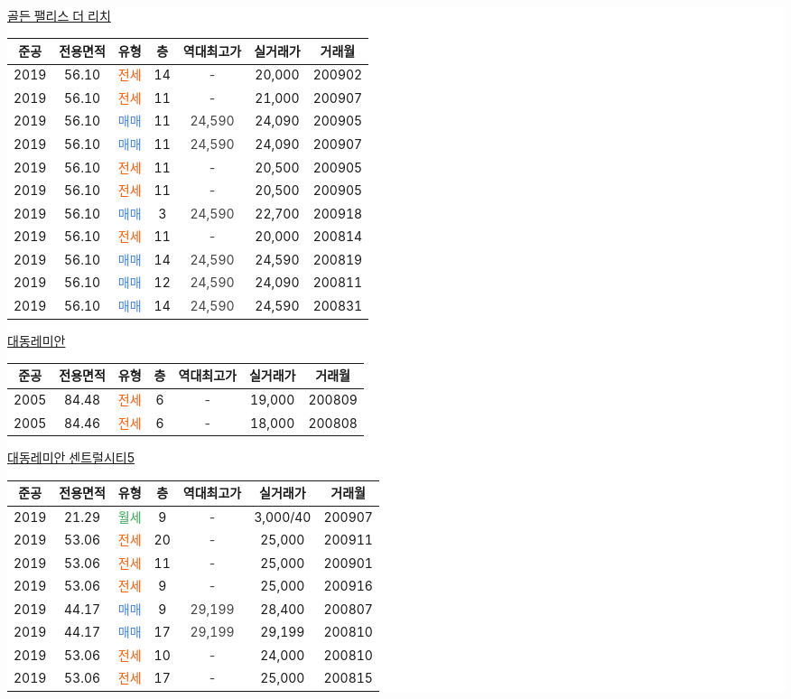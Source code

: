 [골든 팰리스 더 리치](https://search.naver.com/search.naver?query=%EB%B6%80%EC%82%B0%EA%B4%91%EC%97%AD%EC%8B%9C+%EB%B6%80%EC%82%B0%EC%A7%84%EA%B5%AC+%EB%B2%94%EC%B2%9C%EB%8F%99+%EA%B3%A8%EB%93%A0+%ED%8C%B0%EB%A6%AC%EC%8A%A4+%EB%8D%94+%EB%A6%AC%EC%B9%98)

|준공|전용면적|유형|층|역대최고가|실거래가|거래월|
|:---:|:---:|:---:|:---:|:---:|:---:|:---:|
|2019|56.10|<span style="color:#ff5a00">전세</span>|14|<span style="color:#444444">-</span>|20,000|200902|
|2019|56.10|<span style="color:#ff5a00">전세</span>|11|<span style="color:#444444">-</span>|21,000|200907|
|2019|56.10|<span style="color:#4285f3">매매</span>|11|<span style="color:#444444">24,590</span>|24,090|200905|
|2019|56.10|<span style="color:#4285f3">매매</span>|11|<span style="color:#444444">24,590</span>|24,090|200907|
|2019|56.10|<span style="color:#ff5a00">전세</span>|11|<span style="color:#444444">-</span>|20,500|200905|
|2019|56.10|<span style="color:#ff5a00">전세</span>|11|<span style="color:#444444">-</span>|20,500|200905|
|2019|56.10|<span style="color:#4285f3">매매</span>|3|<span style="color:#444444">24,590</span>|22,700|200918|
|2019|56.10|<span style="color:#ff5a00">전세</span>|11|<span style="color:#444444">-</span>|20,000|200814|
|2019|56.10|<span style="color:#4285f3">매매</span>|14|<span style="color:#444444">24,590</span>|24,590|200819|
|2019|56.10|<span style="color:#4285f3">매매</span>|12|<span style="color:#444444">24,590</span>|24,090|200811|
|2019|56.10|<span style="color:#4285f3">매매</span>|14|<span style="color:#444444">24,590</span>|24,590|200831|

[대동레미안](https://search.naver.com/search.naver?query=%EB%B6%80%EC%82%B0%EA%B4%91%EC%97%AD%EC%8B%9C+%EB%B6%80%EC%82%B0%EC%A7%84%EA%B5%AC+%EB%B2%94%EC%B2%9C%EB%8F%99+%EB%8C%80%EB%8F%99%EB%A0%88%EB%AF%B8%EC%95%88)

|준공|전용면적|유형|층|역대최고가|실거래가|거래월|
|:---:|:---:|:---:|:---:|:---:|:---:|:---:|
|2005|84.48|<span style="color:#ff5a00">전세</span>|6|<span style="color:#444444">-</span>|19,000|200809|
|2005|84.46|<span style="color:#ff5a00">전세</span>|6|<span style="color:#444444">-</span>|18,000|200808|

[대동레미안 센트럴시티5](https://search.naver.com/search.naver?query=%EB%B6%80%EC%82%B0%EA%B4%91%EC%97%AD%EC%8B%9C+%EB%B6%80%EC%82%B0%EC%A7%84%EA%B5%AC+%EB%B2%94%EC%B2%9C%EB%8F%99+%EB%8C%80%EB%8F%99%EB%A0%88%EB%AF%B8%EC%95%88+%EC%84%BC%ED%8A%B8%EB%9F%B4%EC%8B%9C%ED%8B%B05)

|준공|전용면적|유형|층|역대최고가|실거래가|거래월|
|:---:|:---:|:---:|:---:|:---:|:---:|:---:|
|2019|21.29|<span style="color:#34a853">월세</span>|9|<span style="color:#444444">-</span>|3,000/40|200907|
|2019|53.06|<span style="color:#ff5a00">전세</span>|20|<span style="color:#444444">-</span>|25,000|200911|
|2019|53.06|<span style="color:#ff5a00">전세</span>|11|<span style="color:#444444">-</span>|25,000|200901|
|2019|53.06|<span style="color:#ff5a00">전세</span>|9|<span style="color:#444444">-</span>|25,000|200916|
|2019|44.17|<span style="color:#4285f3">매매</span>|9|<span style="color:#444444">29,199</span>|28,400|200807|
|2019|44.17|<span style="color:#4285f3">매매</span>|17|<span style="color:#444444">29,199</span>|29,199|200810|
|2019|53.06|<span style="color:#ff5a00">전세</span>|10|<span style="color:#444444">-</span>|24,000|200810|
|2019|53.06|<span style="color:#ff5a00">전세</span>|17|<span style="color:#444444">-</span>|25,000|200815|
